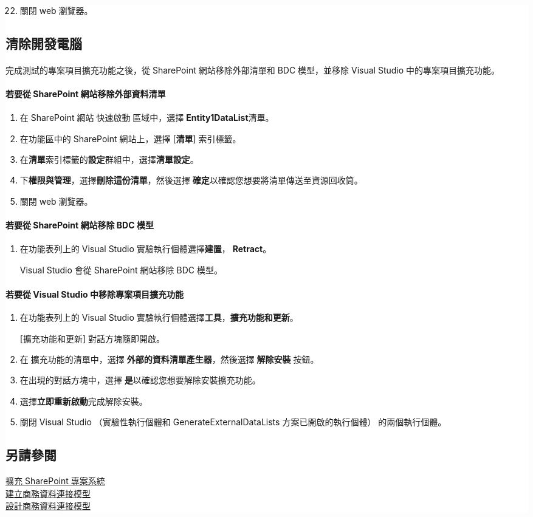 22. 關閉 web 瀏覽器。  
  
## <a name="cleaning-up-the-development-computer"></a>清除開發電腦  
 完成測試的專案項目擴充功能之後，從 SharePoint 網站移除外部清單和 BDC 模型，並移除 Visual Studio 中的專案項目擴充功能。  
  
#### <a name="to-remove-the-external-data-list-from-the-sharepoint-site"></a>若要從 SharePoint 網站移除外部資料清單  
  
1.  在 SharePoint 網站 快速啟動 區域中，選擇  **Entity1DataList**清單。  
  
2.  在功能區中的 SharePoint 網站上，選擇 [**清單**] 索引標籤。  
  
3.  在**清單**索引標籤的**設定**群組中，選擇**清單設定**。  
  
4.  下**權限與管理**，選擇**刪除這份清單**，然後選擇 **確定**以確認您想要將清單傳送至資源回收筒。  
  
5.  關閉 web 瀏覽器。  
  
#### <a name="to-remove-the-bdc-model-from-the-sharepoint-site"></a>若要從 SharePoint 網站移除 BDC 模型  
  
1.  在功能表列上的 Visual Studio 實驗執行個體選擇**建置**， **Retract**。  
  
     Visual Studio 會從 SharePoint 網站移除 BDC 模型。  
  
#### <a name="to-remove-the-project-item-extension-from-visual-studio"></a>若要從 Visual Studio 中移除專案項目擴充功能  
  
1.  在功能表列上的 Visual Studio 實驗執行個體選擇**工具**，**擴充功能和更新**。  
  
     [擴充功能和更新] 對話方塊隨即開啟。  
  
2.  在 擴充功能的清單中，選擇 **外部的資料清單產生器**，然後選擇 **解除安裝** 按鈕。  
  
3.  在出現的對話方塊中，選擇 **是**以確認您想要解除安裝擴充功能。  
  
4.  選擇**立即重新啟動**完成解除安裝。  
  
5.  關閉 Visual Studio （實驗性執行個體和 GenerateExternalDataLists 方案已開啟的執行個體） 的兩個執行個體。  
  
## <a name="see-also"></a>另請參閱  
 [擴充 SharePoint 專案系統](../sharepoint/extending-the-sharepoint-project-system.md)   
 [建立商務資料連接模型](../sharepoint/creating-a-business-data-connectivity-model.md)   
 [設計商務資料連接模型](../sharepoint/designing-a-business-data-connectivity-model.md)  
  
  